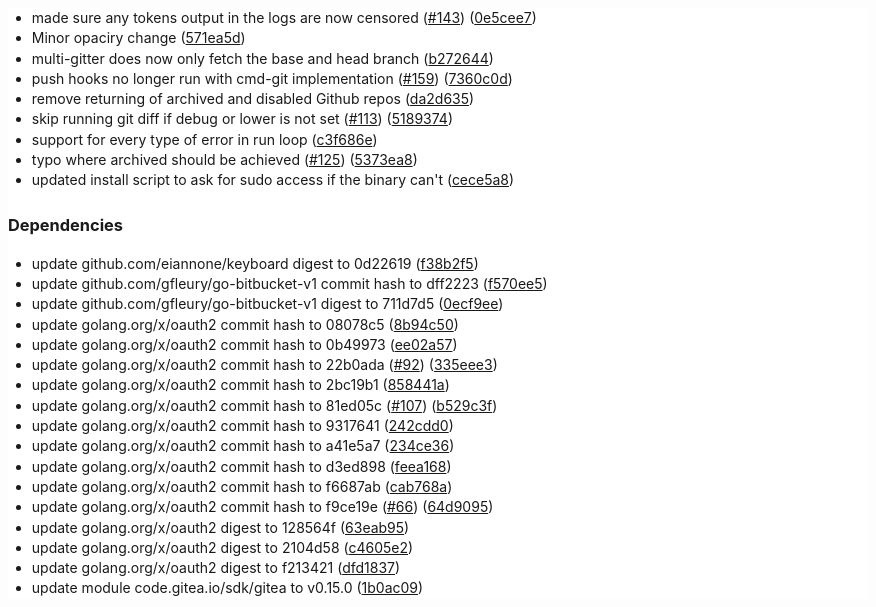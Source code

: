 * made sure any tokens output in the logs are now censored ([#143](https://www.github.com/cloudnepal/multi-gitter/issues/143)) ([0e5cee7](https://www.github.com/cloudnepal/multi-gitter/commit/0e5cee7ecd6dde23d21869058cc383e83b232703))
* Minor opaciry change ([571ea5d](https://www.github.com/cloudnepal/multi-gitter/commit/571ea5d1cd20100f88479955df260916832b0781))
* multi-gitter does now only fetch the base and head branch ([b272644](https://www.github.com/cloudnepal/multi-gitter/commit/b272644355d9291c23de8f028a3132de5a5eb99e))
* push hooks no longer run with cmd-git implementation ([#159](https://www.github.com/cloudnepal/multi-gitter/issues/159)) ([7360c0d](https://www.github.com/cloudnepal/multi-gitter/commit/7360c0d14b83be627325d0b4ea95177e71c2a565))
* remove returning of archived and disabled Github repos ([da2d635](https://www.github.com/cloudnepal/multi-gitter/commit/da2d635c202004a855217aa941af623b3c5966d7))
* skip running git diff if debug or lower is not set ([#113](https://www.github.com/cloudnepal/multi-gitter/issues/113)) ([5189374](https://www.github.com/cloudnepal/multi-gitter/commit/51893745153e7825339f7398e844bf6d53404cc8))
* support for every type of error in run loop ([c3f686e](https://www.github.com/cloudnepal/multi-gitter/commit/c3f686e7598679a322d53965adea9a43dae65c1d))
* typo where archived should be achieved ([#125](https://www.github.com/cloudnepal/multi-gitter/issues/125)) ([5373ea8](https://www.github.com/cloudnepal/multi-gitter/commit/5373ea8fd37e39ce1eb8edbb860af85faa47e370))
* updated install script to ask for sudo access if the binary can't ([cece5a8](https://www.github.com/cloudnepal/multi-gitter/commit/cece5a82998a69dbd489e0738b8e3ee3fb7e8113))


### Dependencies

* update github.com/eiannone/keyboard digest to 0d22619 ([f38b2f5](https://www.github.com/cloudnepal/multi-gitter/commit/f38b2f5b2bf17afab06ed709c6b5ba4c9c9a6075))
* update github.com/gfleury/go-bitbucket-v1 commit hash to dff2223 ([f570ee5](https://www.github.com/cloudnepal/multi-gitter/commit/f570ee5086369b50091f5ad21f6762d96d93782c))
* update github.com/gfleury/go-bitbucket-v1 digest to 711d7d5 ([0ecf9ee](https://www.github.com/cloudnepal/multi-gitter/commit/0ecf9ee2e17b162218b251db63b5e9946369df39))
* update golang.org/x/oauth2 commit hash to 08078c5 ([8b94c50](https://www.github.com/cloudnepal/multi-gitter/commit/8b94c50acf0df6c5af2a9b4e81a7aea296575bc8))
* update golang.org/x/oauth2 commit hash to 0b49973 ([ee02a57](https://www.github.com/cloudnepal/multi-gitter/commit/ee02a57a4512e9e8b29770ec610974ad5ecdf7d2))
* update golang.org/x/oauth2 commit hash to 22b0ada ([#92](https://www.github.com/cloudnepal/multi-gitter/issues/92)) ([335eee3](https://www.github.com/cloudnepal/multi-gitter/commit/335eee37c02c54fa7d006ff0aab837b424f7d514))
* update golang.org/x/oauth2 commit hash to 2bc19b1 ([858441a](https://www.github.com/cloudnepal/multi-gitter/commit/858441a9822b6f86d9e68216742f550eb80f7e05))
* update golang.org/x/oauth2 commit hash to 81ed05c ([#107](https://www.github.com/cloudnepal/multi-gitter/issues/107)) ([b529c3f](https://www.github.com/cloudnepal/multi-gitter/commit/b529c3f113ccda92ee0981c48b0c26c74facb142))
* update golang.org/x/oauth2 commit hash to 9317641 ([242cdd0](https://www.github.com/cloudnepal/multi-gitter/commit/242cdd09b5c62813336059f8ac73cf662bc4f71e))
* update golang.org/x/oauth2 commit hash to a41e5a7 ([234ce36](https://www.github.com/cloudnepal/multi-gitter/commit/234ce36753e5eec8d73700a4b65e4ee8ad0773a7))
* update golang.org/x/oauth2 commit hash to d3ed898 ([feea168](https://www.github.com/cloudnepal/multi-gitter/commit/feea168f7a2d44d9fe08c8b1a995dfc5b213f7ce))
* update golang.org/x/oauth2 commit hash to f6687ab ([cab768a](https://www.github.com/cloudnepal/multi-gitter/commit/cab768a1a6bf93b8f113b0b7221db7a4bab375cd))
* update golang.org/x/oauth2 commit hash to f9ce19e ([#66](https://www.github.com/cloudnepal/multi-gitter/issues/66)) ([64d9095](https://www.github.com/cloudnepal/multi-gitter/commit/64d90952856fdfd0517cf03bb752603c708ff6b9))
* update golang.org/x/oauth2 digest to 128564f ([63eab95](https://www.github.com/cloudnepal/multi-gitter/commit/63eab95d69715ca1794f05447e3a588b70d99e62))
* update golang.org/x/oauth2 digest to 2104d58 ([c4605e2](https://www.github.com/cloudnepal/multi-gitter/commit/c4605e2c8db5440fc68b5b779ee46b360c4459db))
* update golang.org/x/oauth2 digest to f213421 ([dfd1837](https://www.github.com/cloudnepal/multi-gitter/commit/dfd18376c44f4b9a36628142fc52277b0aa48ec0))
* update module code.gitea.io/sdk/gitea to v0.15.0 ([1b0ac09](https://www.github.com/cloudnepal/multi-gitter/commit/1b0ac094015c4b398147c3fc8759e83462b656b7))